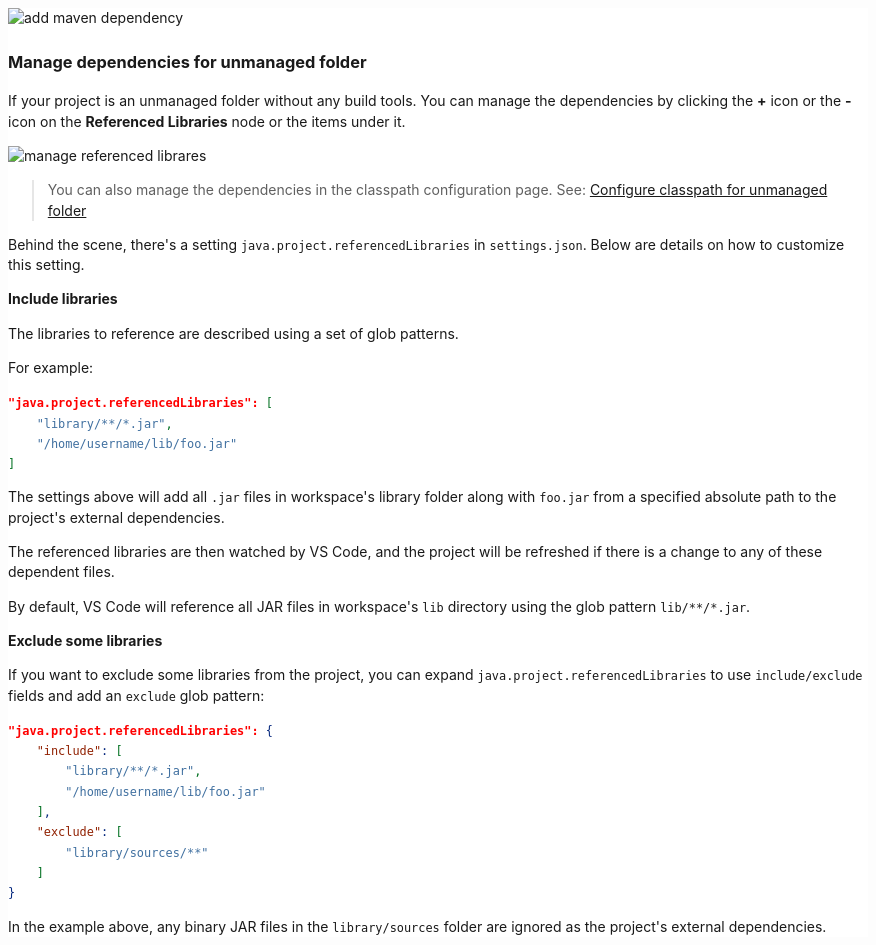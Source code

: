 ![add maven dependency](images/java-project/add-maven-dependency.png)

### Manage dependencies for unmanaged folder

If your project is an unmanaged folder without any build tools. You can manage the dependencies by clicking the **+** icon or the **-** icon on the **Referenced Libraries**
node or the items under it.

![manage referenced librares](images/java-project/manage-referenced-libraries.png)

> You can also manage the dependencies in the classpath configuration page. See: [Configure classpath for unmanaged folder](#configure-classpath-for-unmanaged-folder)

Behind the scene, there's a setting `java.project.referencedLibraries` in `settings.json`. Below are details on how to customize this setting.

**Include libraries**

The libraries to reference are described using a set of glob patterns.

For example:

```json
"java.project.referencedLibraries": [
    "library/**/*.jar",
    "/home/username/lib/foo.jar"
]
```

The settings above will add all `.jar` files in workspace's library folder along with `foo.jar` from a specified absolute path to the project's external dependencies.

The referenced libraries are then watched by VS Code, and the project will be refreshed if there is a change to any of these dependent files.

By default, VS Code will reference all JAR files in workspace's `lib` directory using the glob pattern `lib/**/*.jar`.

**Exclude some libraries**

If you want to exclude some libraries from the project, you can expand `java.project.referencedLibraries` to use `include/exclude` fields and add an `exclude` glob pattern:

```json
"java.project.referencedLibraries": {
    "include": [
        "library/**/*.jar",
        "/home/username/lib/foo.jar"
    ],
    "exclude": [
        "library/sources/**"
    ]
}
```

In the example above, any binary JAR files in the `library/sources` folder are ignored as the project's external dependencies.
